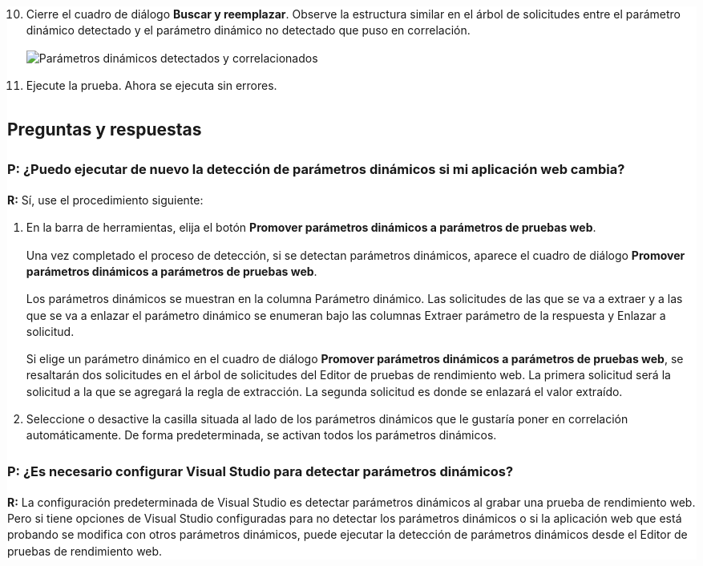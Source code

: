 10. Cierre el cuadro de diálogo **Buscar y reemplazar**. Observe la estructura similar en el árbol de solicitudes entre el parámetro dinámico detectado y el parámetro dinámico no detectado que puso en correlación.

     ![Parámetros dinámicos detectados y correlacionados](../test/media/web_test_dynamicparameter_conclusion.png)

11. Ejecute la prueba. Ahora se ejecuta sin errores.

## <a name="qa"></a>Preguntas y respuestas

### <a name="q-can-i-re-run-dynamic-parameter-detection-if-my-web-app-gets-modified"></a>P: ¿Puedo ejecutar de nuevo la detección de parámetros dinámicos si mi aplicación web cambia?

 **R:** Sí, use el procedimiento siguiente:

1.  En la barra de herramientas, elija el botón **Promover parámetros dinámicos a parámetros de pruebas web**.

     Una vez completado el proceso de detección, si se detectan parámetros dinámicos, aparece el cuadro de diálogo **Promover parámetros dinámicos a parámetros de pruebas web**.

     Los parámetros dinámicos se muestran en la columna Parámetro dinámico. Las solicitudes de las que se va a extraer y a las que se va a enlazar el parámetro dinámico se enumeran bajo las columnas Extraer parámetro de la respuesta y Enlazar a solicitud.

     Si elige un parámetro dinámico en el cuadro de diálogo **Promover parámetros dinámicos a parámetros de pruebas web**, se resaltarán dos solicitudes en el árbol de solicitudes del Editor de pruebas de rendimiento web. La primera solicitud será la solicitud a la que se agregará la regla de extracción. La segunda solicitud es donde se enlazará el valor extraído.

2.  Seleccione o desactive la casilla situada al lado de los parámetros dinámicos que le gustaría poner en correlación automáticamente. De forma predeterminada, se activan todos los parámetros dinámicos.

### <a name="q-do-i-need-to-configure-visual-studio-to-detect-dynamic-parameters"></a>P: ¿Es necesario configurar Visual Studio para detectar parámetros dinámicos?

 **R:** La configuración predeterminada de Visual Studio es detectar parámetros dinámicos al grabar una prueba de rendimiento web. Pero si tiene opciones de Visual Studio configuradas para no detectar los parámetros dinámicos o si la aplicación web que está probando se modifica con otros parámetros dinámicos, puede ejecutar la detección de parámetros dinámicos desde el Editor de pruebas de rendimiento web.
